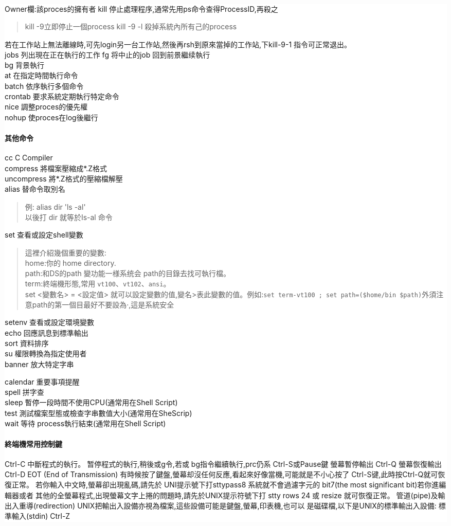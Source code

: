 Owner欄:該proces的擁有者
kill 停止處理程序,通常先用ps命令查得ProcessID,再殺之
>kill -9立即停止一個process
>kill -9 -l 殺掉系統內所有己的process

若在工作站上無法離線時,可先login另一台工作站,然後再rsh到原來當掉的工作站,下kill-9-1 指令可正常退出。  
jobs 列出現在正在執行的工作
fg 将中止的job 回到前景繼续執行  
bg 背景執行  
at 在指定時間執行命令  
batch 依序執行多個命令  
crontab 要求系統定期執行特定命令  
nice 調整proces的優先權  
nohup 使proces在log後繼行  

#### 其他命令  

cc C Compiler  
compress 將檔案壓縮成*.Z格式  
uncompress 將*.Z格式的壓縮檔解壓  
alias 替命令取別名   
>例: alias dir 'ls -al'  
>以後打 dir 就等於Is-al 命令  

set 查看或設定shell變數  
>這裡介紹幾個重要的變數:  
home:你的 home directory.  
path:和DS的path 變功能一様系统会 path的目錄去找可執行檔。  
term:終端機形態,常用 `vt100`、`vt102`、`ansi`。  
>set <變數名> = <設定值> 就可以設定變數的值,變名>表此變數的值。例如:`set term-vt100 ; set path=($home/bin $path)`外須注意path的第一個目最好不要設為·,這是系統安全  

setenv 查看或設定環境變數  
echo 回應訊息到標準輸出  
sort 資料排序  
su 權限轉換為指定使用者  
banner 放大特定字串  

calendar 重要事項提醒  
spell 拼字查  
sleep 暫停一段時間不使用CPU(通常用在Shell Script)  
test 測試檔案型態或檢查字串數值大小(通常用在SheScrip)  
wait 等待 process執行結束(通常用在Shell Script)
 
#### 終端機常用控制鍵
Ctrl-C
中斷程式的執行。
暂停程式的執行,稍後或g令,若或
bg指令繼續執行,prc仍系
Ctrl-S或Pause鍵
螢幕暫停輸出
Ctrl-Q
螢幕恢復輸出
Ctrl-D
EOT (End of Transmission)
有時候按了鍵盤,螢幕却沒任何反應,看起來好像當機,可能就是不小心按了
Ctrl-S键,此時按Ctrl-Q就可恢復正常。
若你輸入中文時,螢幕卻出現亂碼,請先於 UNI提示號下打sttypass8
系統就不會過濾字元的 bit7(the most significant bit)若你進編輯器或者
其他的全螢幕程式,出現螢幕文字上捲的問題時,請先於UNIX提示符號下打
stty rows 24 或 resize 就可恢復正常。
管道(pipe)及輸出入重導(redirection)
UNIX把輸出入設備亦視為檔案,這些設備可能是鍵盤,螢幕,印表機,也可以
是磁碟檔,以下是UNIX的標準輸出入設備:
標準輸入(stdin)
Ctrl-Z